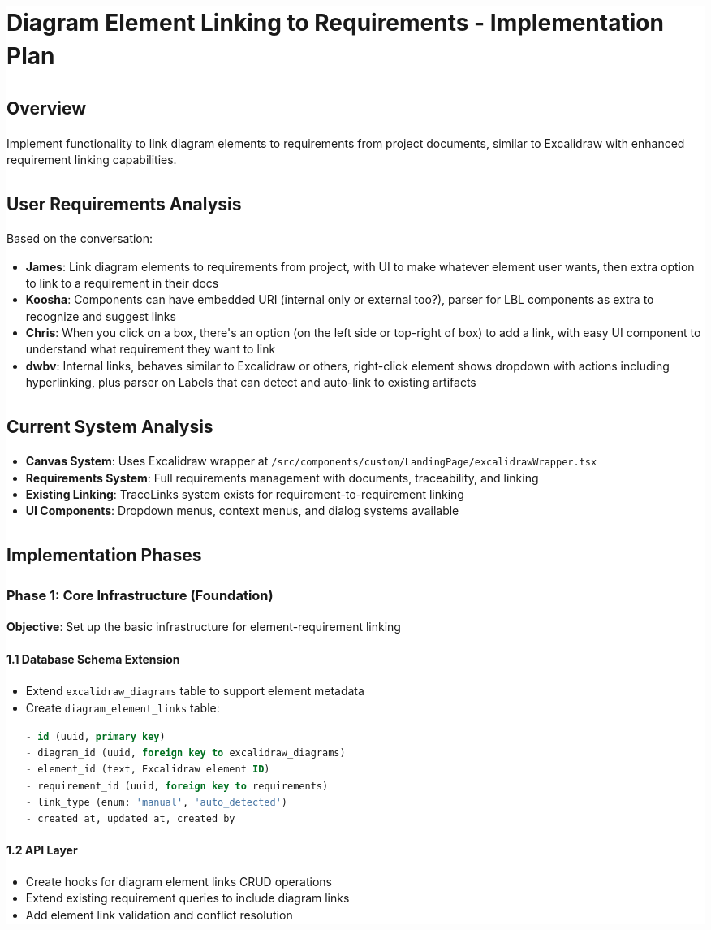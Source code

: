 # Diagram Element Linking to Requirements - Implementation Plan

## Overview
Implement functionality to link diagram elements to requirements from project documents, similar to Excalidraw with enhanced requirement linking capabilities.

## User Requirements Analysis
Based on the conversation:
- **James**: Link diagram elements to requirements from project, with UI to make whatever element user wants, then extra option to link to a requirement in their docs
- **Koosha**: Components can have embedded URI (internal only or external too?), parser for LBL components as extra to recognize and suggest links  
- **Chris**: When you click on a box, there's an option (on the left side or top-right of box) to add a link, with easy UI component to understand what requirement they want to link
- **dwbv**: Internal links, behaves similar to Excalidraw or others, right-click element shows dropdown with actions including hyperlinking, plus parser on Labels that can detect and auto-link to existing artifacts

## Current System Analysis
- **Canvas System**: Uses Excalidraw wrapper at `/src/components/custom/LandingPage/excalidrawWrapper.tsx`
- **Requirements System**: Full requirements management with documents, traceability, and linking
- **Existing Linking**: TraceLinks system exists for requirement-to-requirement linking
- **UI Components**: Dropdown menus, context menus, and dialog systems available

## Implementation Phases

### Phase 1: Core Infrastructure (Foundation)
**Objective**: Set up the basic infrastructure for element-requirement linking

#### 1.1 Database Schema Extension
- Extend `excalidraw_diagrams` table to support element metadata
- Create `diagram_element_links` table:
  ```sql
  - id (uuid, primary key)
  - diagram_id (uuid, foreign key to excalidraw_diagrams)
  - element_id (text, Excalidraw element ID)
  - requirement_id (uuid, foreign key to requirements)
  - link_type (enum: 'manual', 'auto_detected')
  - created_at, updated_at, created_by
  ```

#### 1.2 API Layer
- Create hooks for diagram element links CRUD operations
- Extend existing requirement queries to include diagram links
- Add element link validation and conflict resolution
